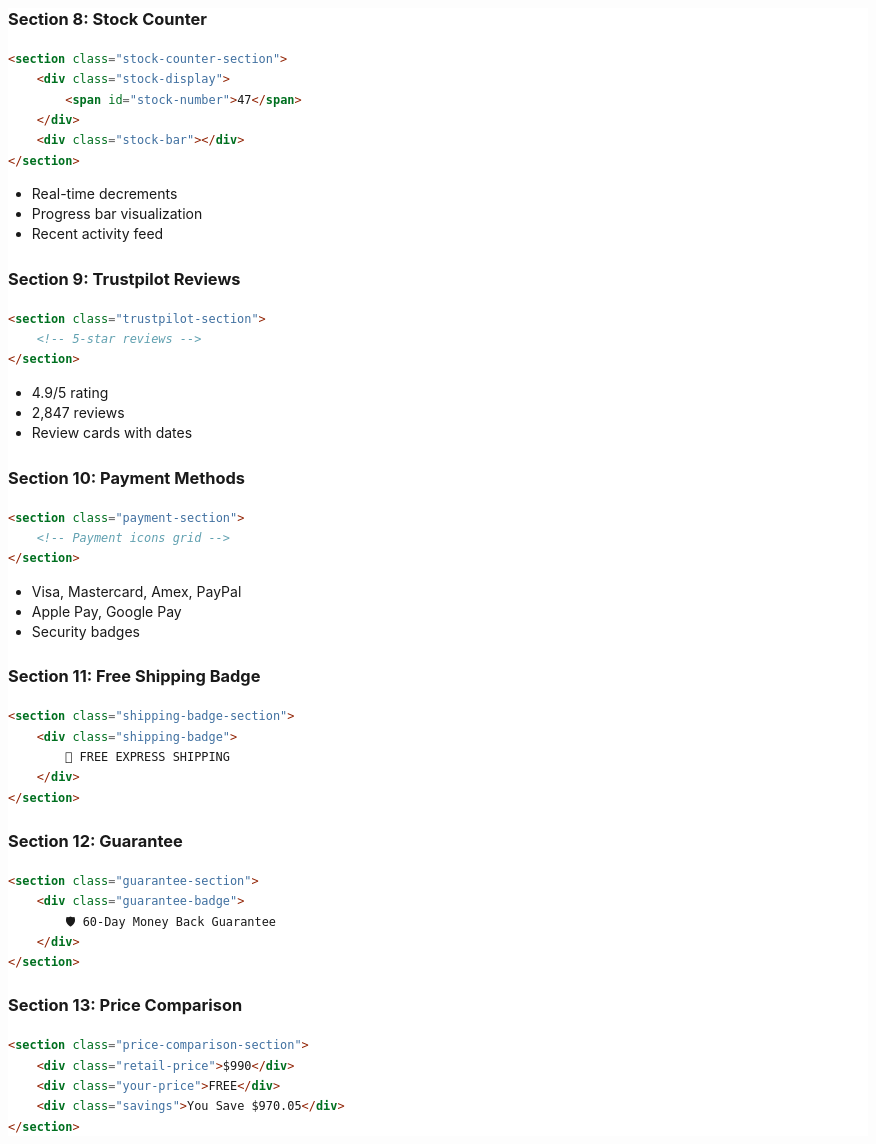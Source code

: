 ### Section 8: Stock Counter
```html
<section class="stock-counter-section">
    <div class="stock-display">
        <span id="stock-number">47</span>
    </div>
    <div class="stock-bar"></div>
</section>
```
- Real-time decrements
- Progress bar visualization
- Recent activity feed

### Section 9: Trustpilot Reviews
```html
<section class="trustpilot-section">
    <!-- 5-star reviews -->
</section>
```
- 4.9/5 rating
- 2,847 reviews
- Review cards with dates

### Section 10: Payment Methods
```html
<section class="payment-section">
    <!-- Payment icons grid -->
</section>
```
- Visa, Mastercard, Amex, PayPal
- Apple Pay, Google Pay
- Security badges

### Section 11: Free Shipping Badge
```html
<section class="shipping-badge-section">
    <div class="shipping-badge">
        🚚 FREE EXPRESS SHIPPING
    </div>
</section>
```

### Section 12: Guarantee
```html
<section class="guarantee-section">
    <div class="guarantee-badge">
        🛡️ 60-Day Money Back Guarantee
    </div>
</section>
```

### Section 13: Price Comparison
```html
<section class="price-comparison-section">
    <div class="retail-price">$990</div>
    <div class="your-price">FREE</div>
    <div class="savings">You Save $970.05</div>
</section>
```
